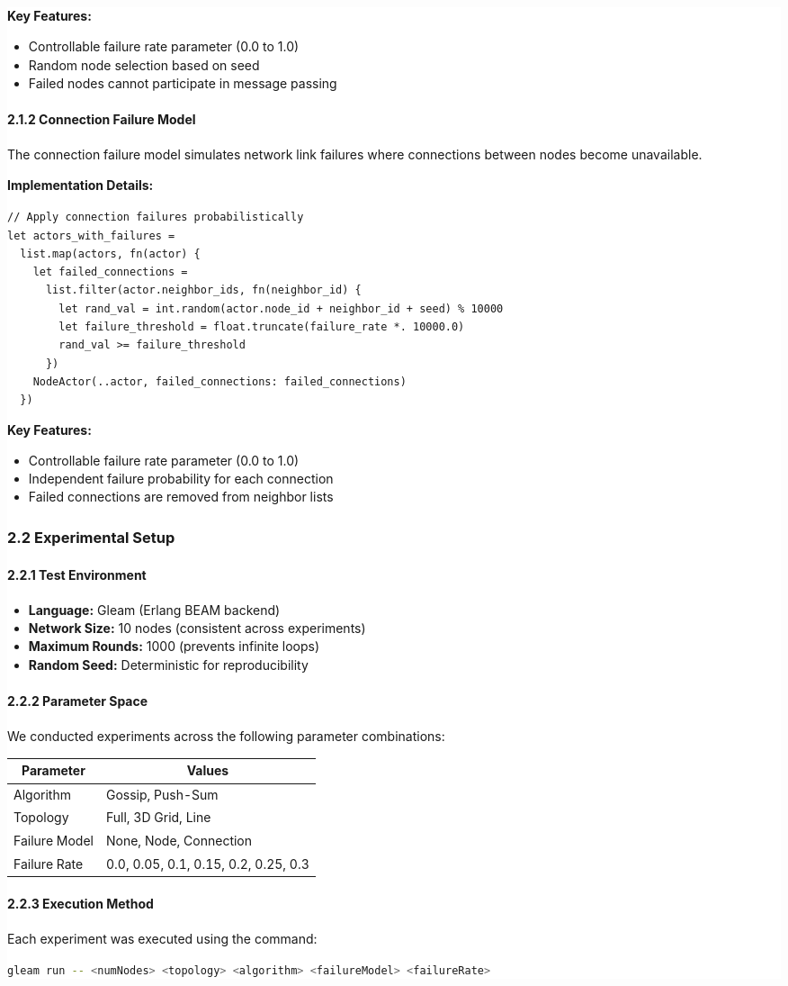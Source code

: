 **Key Features:**
- Controllable failure rate parameter (0.0 to 1.0)
- Random node selection based on seed
- Failed nodes cannot participate in message passing

#### 2.1.2 Connection Failure Model
The connection failure model simulates network link failures where connections between nodes become unavailable.

**Implementation Details:**
```gleam
// Apply connection failures probabilistically
let actors_with_failures =
  list.map(actors, fn(actor) {
    let failed_connections =
      list.filter(actor.neighbor_ids, fn(neighbor_id) {
        let rand_val = int.random(actor.node_id + neighbor_id + seed) % 10000
        let failure_threshold = float.truncate(failure_rate *. 10000.0)
        rand_val >= failure_threshold
      })
    NodeActor(..actor, failed_connections: failed_connections)
  })
```

**Key Features:**
- Controllable failure rate parameter (0.0 to 1.0)
- Independent failure probability for each connection
- Failed connections are removed from neighbor lists

### 2.2 Experimental Setup

#### 2.2.1 Test Environment
- **Language:** Gleam (Erlang BEAM backend)
- **Network Size:** 10 nodes (consistent across experiments)
- **Maximum Rounds:** 1000 (prevents infinite loops)
- **Random Seed:** Deterministic for reproducibility

#### 2.2.2 Parameter Space
We conducted experiments across the following parameter combinations:

| Parameter | Values |
|-----------|--------|
| Algorithm | Gossip, Push-Sum |
| Topology | Full, 3D Grid, Line |
| Failure Model | None, Node, Connection |
| Failure Rate | 0.0, 0.05, 0.1, 0.15, 0.2, 0.25, 0.3 |

#### 2.2.3 Execution Method
Each experiment was executed using the command:
```bash
gleam run -- <numNodes> <topology> <algorithm> <failureModel> <failureRate>
```
